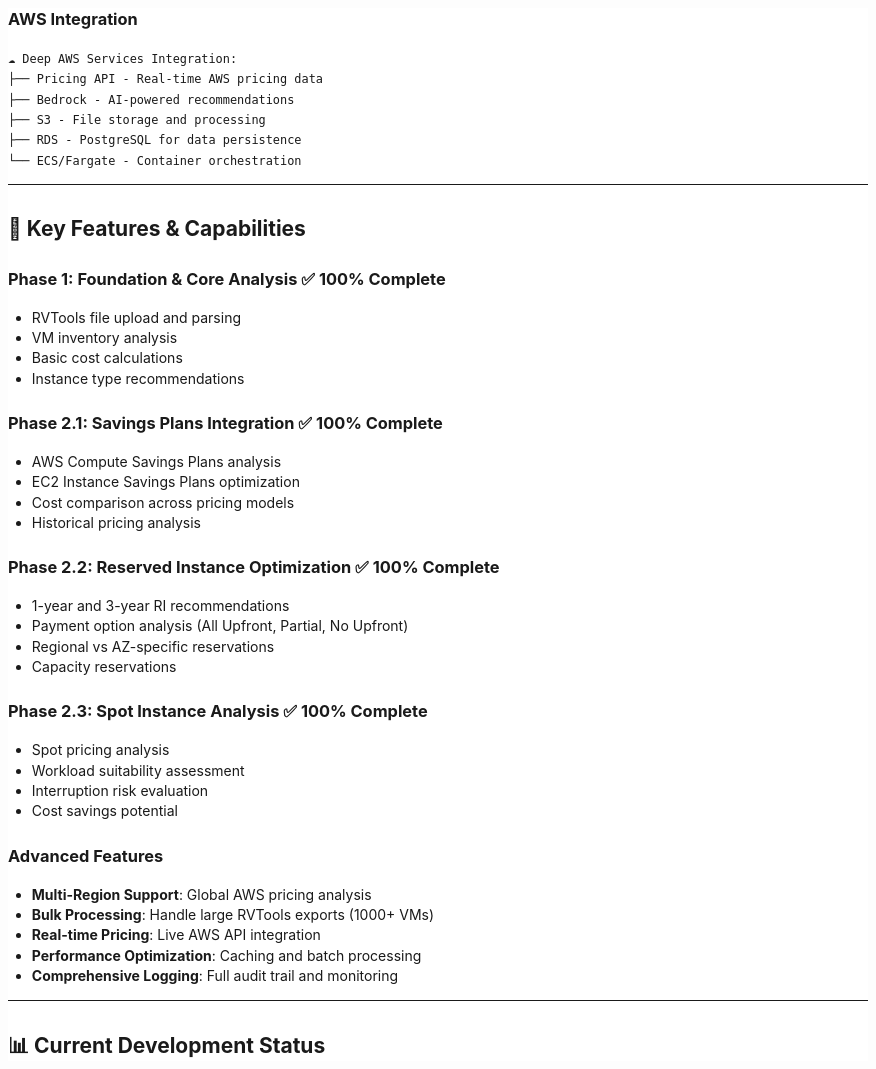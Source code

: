 ### **AWS Integration**
```
☁️ Deep AWS Services Integration:
├── Pricing API - Real-time AWS pricing data
├── Bedrock - AI-powered recommendations
├── S3 - File storage and processing
├── RDS - PostgreSQL for data persistence
└── ECS/Fargate - Container orchestration
```

---

## 🚀 **Key Features & Capabilities**

### **Phase 1: Foundation & Core Analysis** ✅ 100% Complete
- RVTools file upload and parsing
- VM inventory analysis
- Basic cost calculations
- Instance type recommendations

### **Phase 2.1: Savings Plans Integration** ✅ 100% Complete
- AWS Compute Savings Plans analysis
- EC2 Instance Savings Plans optimization
- Cost comparison across pricing models
- Historical pricing analysis

### **Phase 2.2: Reserved Instance Optimization** ✅ 100% Complete
- 1-year and 3-year RI recommendations
- Payment option analysis (All Upfront, Partial, No Upfront)
- Regional vs AZ-specific reservations
- Capacity reservations

### **Phase 2.3: Spot Instance Analysis** ✅ 100% Complete
- Spot pricing analysis
- Workload suitability assessment
- Interruption risk evaluation
- Cost savings potential

### **Advanced Features**
- **Multi-Region Support**: Global AWS pricing analysis
- **Bulk Processing**: Handle large RVTools exports (1000+ VMs)
- **Real-time Pricing**: Live AWS API integration
- **Performance Optimization**: Caching and batch processing
- **Comprehensive Logging**: Full audit trail and monitoring

---

## 📊 **Current Development Status**
